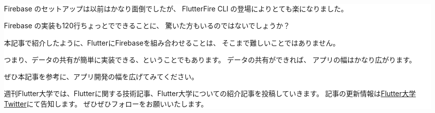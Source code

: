 Firebase のセットアップは以前はかなり面倒でしたが、
FlutterFire CLI の登場によりとても楽になりました。

Firebase の実装も120行ちょっとでできることに、
驚いた方もいるのではないでしょうか？

本記事で紹介したように、FlutterにFirebaseを組み合わせることは、
そこまで難しいことではありません。

つまり、データの共有が簡単に実装できる、ということでもあります。
データの共有ができれば、
アプリの幅はかなり広がります。

ぜひ本記事を参考に、アプリ開発の幅を広げてみてください。

週刊Flutter大学では、Flutterに関する技術記事、Flutter大学についての紹介記事を投稿していきます。
記事の更新情報は[Flutter大学Twitter](https://twitter.com/FlutterUniv)にて告知します。
ぜひぜひフォローをお願いいたします。
